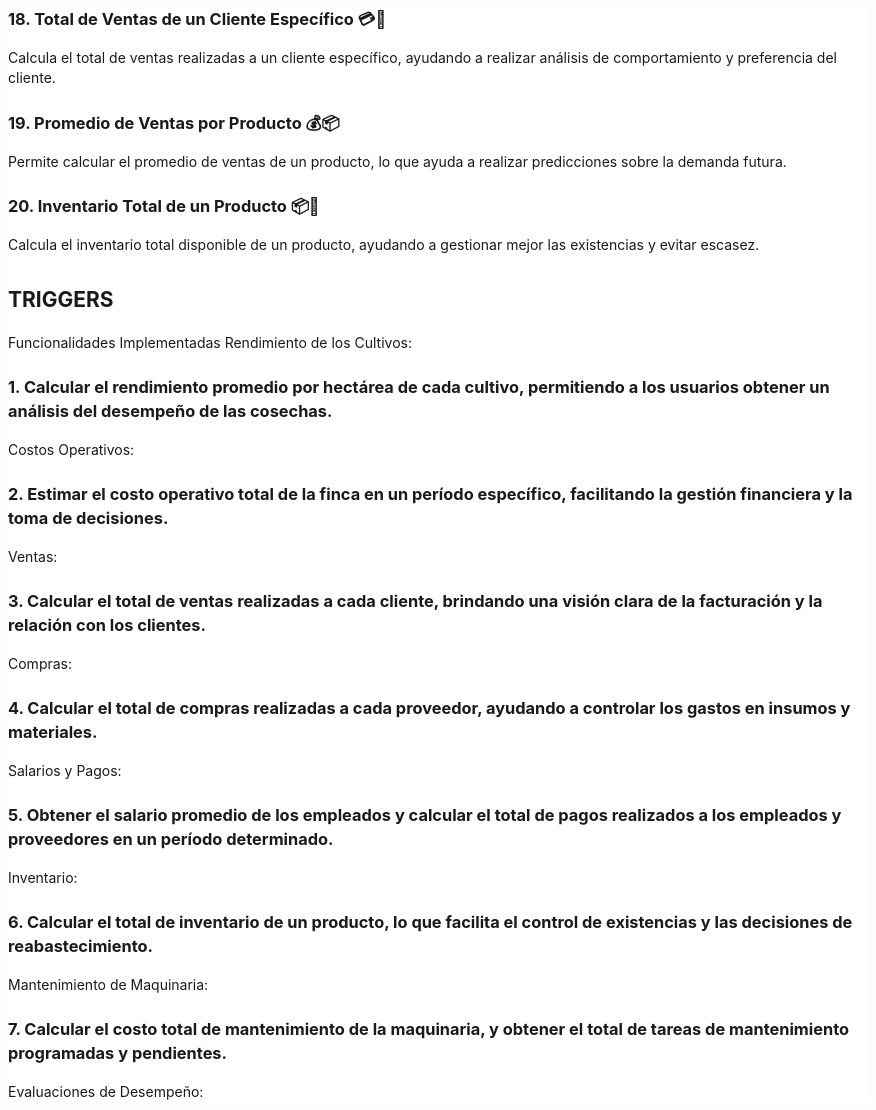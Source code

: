 ### 18. Total de Ventas de un Cliente Específico 💳🛒
Calcula el total de ventas realizadas a un cliente específico, ayudando a realizar análisis de comportamiento y preferencia del cliente.

### 19. Promedio de Ventas por Producto 💰📦
Permite calcular el promedio de ventas de un producto, lo que ayuda a realizar predicciones sobre la demanda futura.

### 20. Inventario Total de un Producto 📦🔢
Calcula el inventario total disponible de un producto, ayudando a gestionar mejor las existencias y evitar escasez.


## TRIGGERS
Funcionalidades Implementadas
Rendimiento de los Cultivos:

### 1. Calcular el rendimiento promedio por hectárea de cada cultivo, permitiendo a los usuarios obtener un análisis del desempeño de las cosechas.
Costos Operativos:

### 2. Estimar el costo operativo total de la finca en un período específico, facilitando la gestión financiera y la toma de decisiones.
Ventas:

### 3. Calcular el total de ventas realizadas a cada cliente, brindando una visión clara de la facturación y la relación con los clientes.
Compras:

### 4. Calcular el total de compras realizadas a cada proveedor, ayudando a controlar los gastos en insumos y materiales.
Salarios y Pagos:

### 5. Obtener el salario promedio de los empleados y calcular el total de pagos realizados a los empleados y proveedores en un período determinado.
Inventario:

### 6. Calcular el total de inventario de un producto, lo que facilita el control de existencias y las decisiones de reabastecimiento.
Mantenimiento de Maquinaria:

### 7. Calcular el costo total de mantenimiento de la maquinaria, y obtener el total de tareas de mantenimiento programadas y pendientes.
Evaluaciones de Desempeño:
